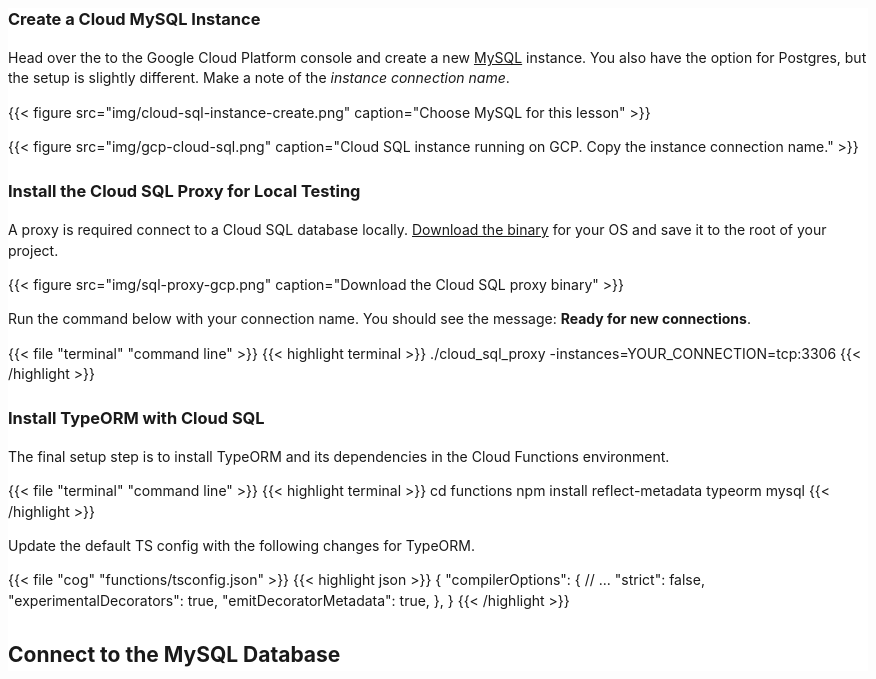 ### Create a Cloud MySQL Instance

Head over the to the Google Cloud Platform console and create a new [MySQL](https://www.mysql.com/) instance. You also have the option for Postgres, but the setup is slightly different. Make a note of the *instance connection name*. 

{{< figure src="img/cloud-sql-instance-create.png" caption="Choose MySQL for this lesson" >}}

{{< figure src="img/gcp-cloud-sql.png" caption="Cloud SQL instance running on GCP. Copy the instance connection name." >}}

### Install the Cloud SQL Proxy for Local Testing

A proxy is required connect to a Cloud SQL database locally. [Download the binary](https://cloud.google.com/sql/docs/mysql/quickstart-proxy-test#install-proxy) for your OS and save it to the root of your project.

{{< figure src="img/sql-proxy-gcp.png" caption="Download the Cloud SQL proxy binary" >}}

Run the command below with your connection name. You should see the message: **Ready for new connections**. 

{{< file "terminal" "command line" >}}
{{< highlight terminal >}}
./cloud_sql_proxy -instances=YOUR_CONNECTION=tcp:3306
{{< /highlight >}}


### Install TypeORM with Cloud SQL

The final setup step is to install TypeORM and its dependencies in the Cloud Functions environment. 

{{< file "terminal" "command line" >}}
{{< highlight terminal >}}
cd functions
npm install reflect-metadata typeorm mysql 
{{< /highlight >}}

Update the default TS config with the following changes for TypeORM. 

{{< file "cog" "functions/tsconfig.json" >}}
{{< highlight json >}}
{
  "compilerOptions": {
    // ...
    "strict": false,
    "experimentalDecorators": true,
    "emitDecoratorMetadata": true,
  },
}
{{< /highlight >}}



## Connect to the MySQL Database
